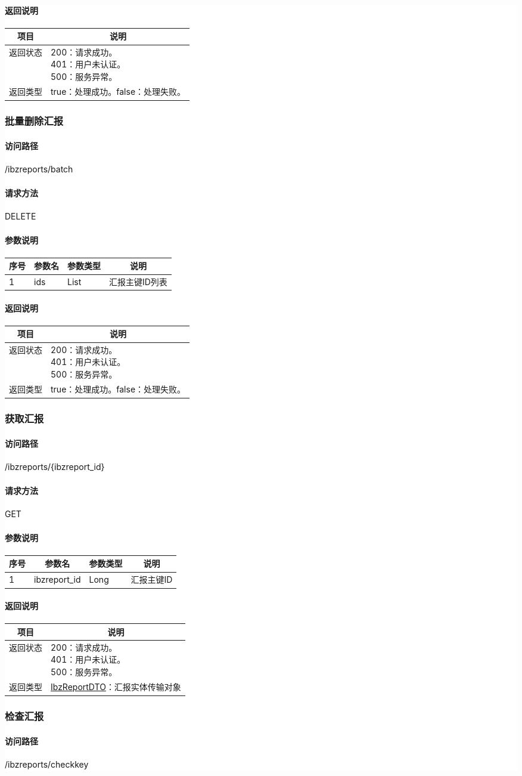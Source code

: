 #### 返回说明
| 项目 | 说明 |
| ---- | ---- |
| 返回状态 | 200：请求成功。<br>401：用户未认证。<br>500：服务异常。 |
| 返回类型 | true：处理成功。false：处理失败。 |

### 批量删除汇报
#### 访问路径
/ibzreports/batch

#### 请求方法
DELETE

#### 参数说明
| 序号 | 参数名 | 参数类型 | 说明 |
| ---- | ---- | ---- | ---- |
| 1 | ids | List<Long> | 汇报主键ID列表 |

#### 返回说明
| 项目 | 说明 |
| ---- | ---- |
| 返回状态 | 200：请求成功。<br>401：用户未认证。<br>500：服务异常。 |
| 返回类型 | true：处理成功。false：处理失败。 |

### 获取汇报
#### 访问路径
/ibzreports/{ibzreport_id}

#### 请求方法
GET

#### 参数说明
| 序号 | 参数名 | 参数类型 | 说明 |
| ---- | ---- | ---- | ---- |
| 1 | ibzreport_id | Long | 汇报主键ID |

#### 返回说明
| 项目 | 说明 |
| ---- | ---- |
| 返回状态 | 200：请求成功。<br>401：用户未认证。<br>500：服务异常。 |
| 返回类型 | [IbzReportDTO](#IbzReportDTO)：汇报实体传输对象 |

### 检查汇报
#### 访问路径
/ibzreports/checkkey
